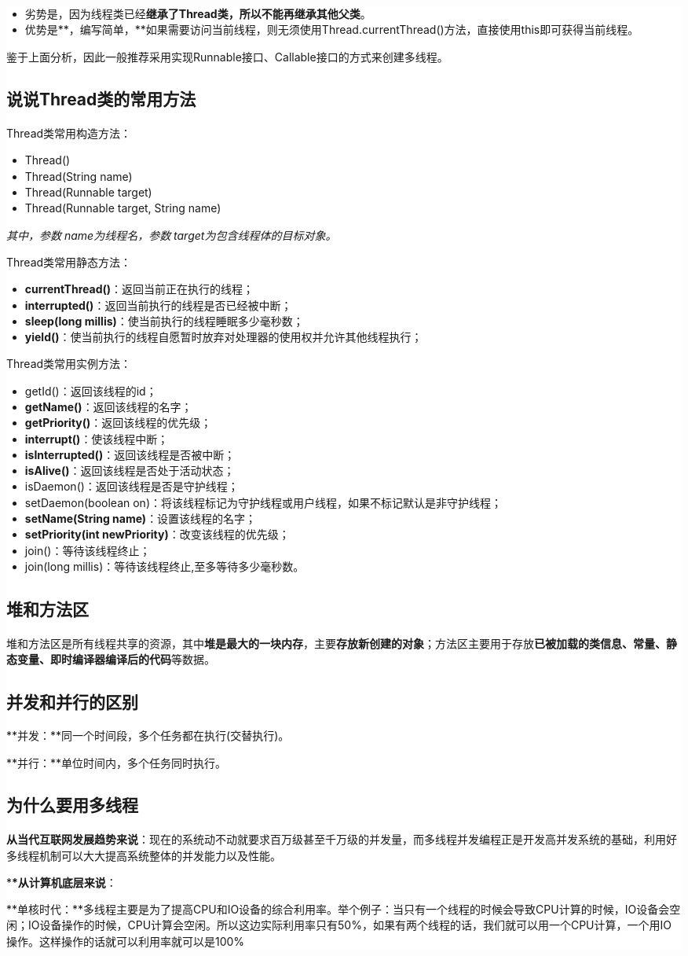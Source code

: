 - 劣势是，因为线程类已经**继承了Thread类，所以不能再继承其他父类**。
- 优势是**，编写简单，**如果需要访问当前线程，则无须使用Thread.currentThread()方法，直接使用this即可获得当前线程。

鉴于上面分析，因此一般推荐采用实现Runnable接口、Callable接口的方式来创建多线程。

## 说说Thread类的常用方法

Thread类常用构造方法：

- Thread()
- Thread(String name)
- Thread(Runnable target)
- Thread(Runnable target, String name)

*其中，参数 name为线程名，参数 target为包含线程体的目标对象。*

Thread类常用静态方法：

- **currentThread()**：返回当前正在执行的线程；
- **interrupted()**：返回当前执行的线程是否已经被中断；
- **sleep(long millis)**：使当前执行的线程睡眠多少毫秒数；
- **yield()**：使当前执行的线程自愿暂时放弃对处理器的使用权并允许其他线程执行；

Thread类常用实例方法：

- getId()：返回该线程的id；
- **getName()**：返回该线程的名字；
- **getPriority()**：返回该线程的优先级；
- **interrupt()**：使该线程中断；
- **isInterrupted()**：返回该线程是否被中断；
- **isAlive()**：返回该线程是否处于活动状态；
- isDaemon()：返回该线程是否是守护线程；
- setDaemon(boolean on)：将该线程标记为守护线程或用户线程，如果不标记默认是非守护线程；
- **setName(String name)**：设置该线程的名字；
- **setPriority(int newPriority)**：改变该线程的优先级；
- join()：等待该线程终止；
- join(long millis)：等待该线程终止,至多等待多少毫秒数。

## **堆和方法区**

堆和方法区是所有线程共享的资源，其中**堆是最大的一块内存**，主要**存放新创建的对象**；方法区主要用于存放**已被加载的类信息、常量、静态变量、即时编译器编译后的代码**等数据。

## **并发和并行的区别**

**并发：**同一个时间段，多个任务都在执行(交替执行)。

**并行：**单位时间内，多个任务同时执行。

## **为什么要用多线程**

**从当代互联网发展趋势来说**：现在的系统动不动就要求百万级甚至千万级的并发量，而多线程并发编程正是开发高并发系统的基础，利用好多线程机制可以大大提高系统整体的并发能力以及性能。

***\*从计算机底层来说**：

**单核时代：**多线程主要是为了提高CPU和IO设备的综合利用率。举个例子：当只有一个线程的时候会导致CPU计算的时候，IO设备会空闲；IO设备操作的时候，CPU计算会空闲。所以这边实际利用率只有50%，如果有两个线程的话，我们就可以用一个CPU计算，一个用IO操作。这样操作的话就可以利用率就可以是100%
